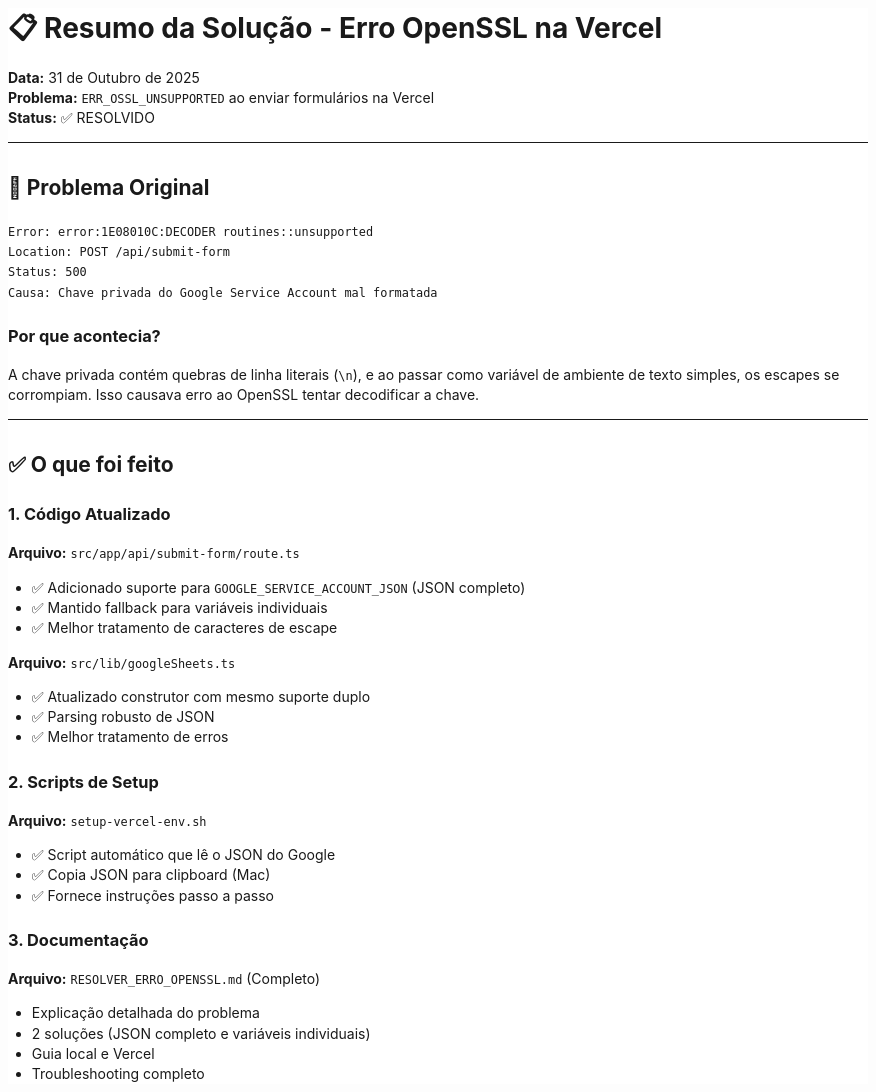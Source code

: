 # 📋 Resumo da Solução - Erro OpenSSL na Vercel

**Data:** 31 de Outubro de 2025  
**Problema:** `ERR_OSSL_UNSUPPORTED` ao enviar formulários na Vercel  
**Status:** ✅ RESOLVIDO

---

## 🔴 Problema Original

```
Error: error:1E08010C:DECODER routines::unsupported
Location: POST /api/submit-form
Status: 500
Causa: Chave privada do Google Service Account mal formatada
```

### Por que acontecia?

A chave privada contém quebras de linha literais (`\n`), e ao passar como variável de ambiente de texto simples, os escapes se corrompiam. Isso causava erro ao OpenSSL tentar decodificar a chave.

---

## ✅ O que foi feito

### 1. Código Atualizado

**Arquivo:** `src/app/api/submit-form/route.ts`
- ✅ Adicionado suporte para `GOOGLE_SERVICE_ACCOUNT_JSON` (JSON completo)
- ✅ Mantido fallback para variáveis individuais
- ✅ Melhor tratamento de caracteres de escape

**Arquivo:** `src/lib/googleSheets.ts`
- ✅ Atualizado construtor com mesmo suporte duplo
- ✅ Parsing robusto de JSON
- ✅ Melhor tratamento de erros

### 2. Scripts de Setup

**Arquivo:** `setup-vercel-env.sh`
- ✅ Script automático que lê o JSON do Google
- ✅ Copia JSON para clipboard (Mac)
- ✅ Fornece instruções passo a passo

### 3. Documentação

**Arquivo:** `RESOLVER_ERRO_OPENSSL.md` (Completo)
- Explicação detalhada do problema
- 2 soluções (JSON completo e variáveis individuais)
- Guia local e Vercel
- Troubleshooting completo
